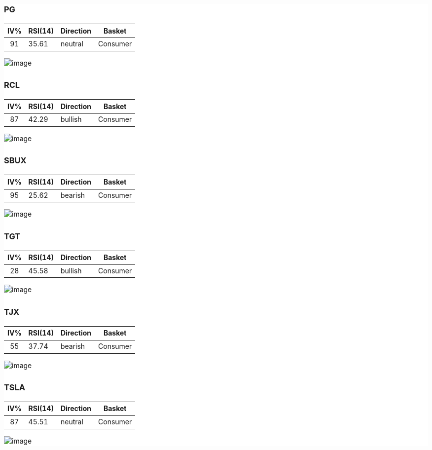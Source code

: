 ### PG

| IV% | RSI(14) | Direction | Basket |
|:---:|---------|-----------|--------|
| 91 | 35.61 | neutral | Consumer |

![image](https://publish.finviz.com/041224/PGd210576783i.png)

### RCL

| IV% | RSI(14) | Direction | Basket |
|:---:|---------|-----------|--------|
| 87 | 42.29 | bullish | Consumer |

![image](https://publish.finviz.com/041224/RCLd210198968i.png)

### SBUX

| IV% | RSI(14) | Direction | Basket |
|:---:|---------|-----------|--------|
| 95 | 25.62 | bearish | Consumer |

![image](https://publish.finviz.com/041224/SBUXd210530327i.png)

### TGT

| IV% | RSI(14) | Direction | Basket |
|:---:|---------|-----------|--------|
| 28 | 45.58 | bullish | Consumer |

![image](https://publish.finviz.com/041224/TGTd213078443i.png)

### TJX

| IV% | RSI(14) | Direction | Basket |
|:---:|---------|-----------|--------|
| 55 | 37.74 | bearish | Consumer |

![image](https://publish.finviz.com/041224/TJXd210176183i.png)

### TSLA

| IV% | RSI(14) | Direction | Basket |
|:---:|---------|-----------|--------|
| 87 | 45.51 | neutral | Consumer |

![image](https://publish.finviz.com/041224/TSLAd213056468i.png)
